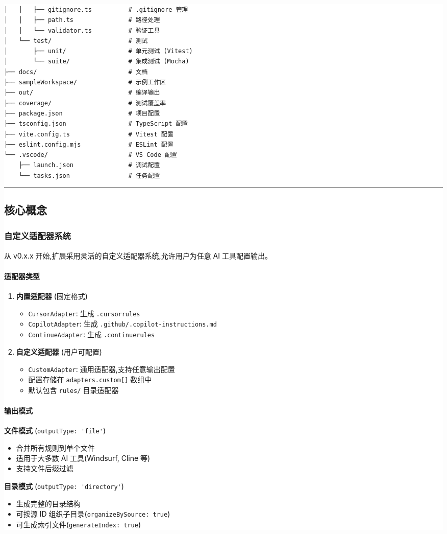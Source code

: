 ```
│   │   ├── gitignore.ts          # .gitignore 管理
│   │   ├── path.ts               # 路径处理
│   │   └── validator.ts          # 验证工具
│   └── test/                     # 测试
│       ├── unit/                 # 单元测试 (Vitest)
│       └── suite/                # 集成测试 (Mocha)
├── docs/                         # 文档
├── sampleWorkspace/              # 示例工作区
├── out/                          # 编译输出
├── coverage/                     # 测试覆盖率
├── package.json                  # 项目配置
├── tsconfig.json                 # TypeScript 配置
├── vite.config.ts                # Vitest 配置
├── eslint.config.mjs             # ESLint 配置
└── .vscode/                      # VS Code 配置
    ├── launch.json               # 调试配置
    └── tasks.json                # 任务配置
```

---

## 核心概念

### 自定义适配器系统

从 v0.x.x 开始,扩展采用灵活的自定义适配器系统,允许用户为任意 AI 工具配置输出。

#### 适配器类型

1. **内置适配器** (固定格式)

   - `CursorAdapter`: 生成 `.cursorrules`
   - `CopilotAdapter`: 生成 `.github/.copilot-instructions.md`
   - `ContinueAdapter`: 生成 `.continuerules`

2. **自定义适配器** (用户可配置)
   - `CustomAdapter`: 通用适配器,支持任意输出配置
   - 配置存储在 `adapters.custom[]` 数组中
   - 默认包含 `rules/` 目录适配器

#### 输出模式

**文件模式** (`outputType: 'file'`)

- 合并所有规则到单个文件
- 适用于大多数 AI 工具(Windsurf, Cline 等)
- 支持文件后缀过滤

**目录模式** (`outputType: 'directory'`)

- 生成完整的目录结构
- 可按源 ID 组织子目录(`organizeBySource: true`)
- 可生成索引文件(`generateIndex: true`)
